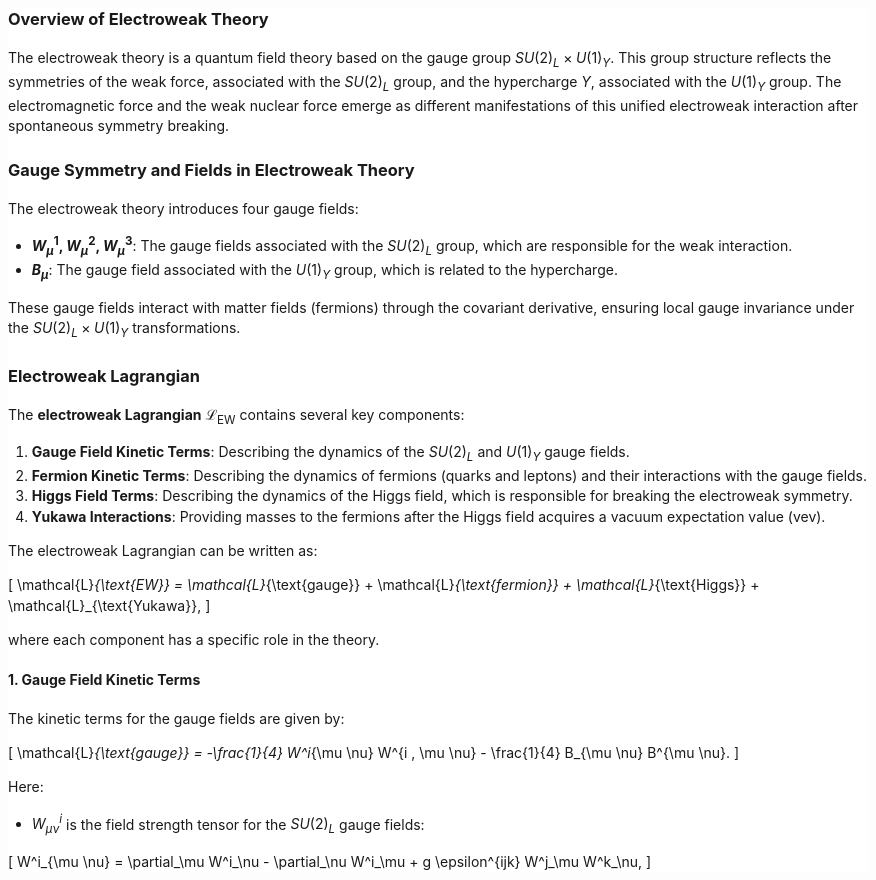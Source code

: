 ### Overview of Electroweak Theory

The electroweak theory is a quantum field theory based on the gauge group $SU(2)_L \times U(1)_Y$. This group structure reflects the symmetries of the weak force, associated with the $SU(2)_L$ group, and the hypercharge $Y$, associated with the $U(1)_Y$ group. The electromagnetic force and the weak nuclear force emerge as different manifestations of this unified electroweak interaction after spontaneous symmetry breaking.

### Gauge Symmetry and Fields in Electroweak Theory

The electroweak theory introduces four gauge fields:
- **$W^1_\mu$, $W^2_\mu$, $W^3_\mu$**: The gauge fields associated with the $SU(2)_L$ group, which are responsible for the weak interaction.
- **$B_\mu$**: The gauge field associated with the $U(1)_Y$ group, which is related to the hypercharge.

These gauge fields interact with matter fields (fermions) through the covariant derivative, ensuring local gauge invariance under the $SU(2)_L \times U(1)_Y$ transformations.

### Electroweak Lagrangian

The **electroweak Lagrangian** $\mathcal{L}_{\text{EW}}$ contains several key components:

1. **Gauge Field Kinetic Terms**: Describing the dynamics of the $SU(2)_L$ and $U(1)_Y$ gauge fields.
2. **Fermion Kinetic Terms**: Describing the dynamics of fermions (quarks and leptons) and their interactions with the gauge fields.
3. **Higgs Field Terms**: Describing the dynamics of the Higgs field, which is responsible for breaking the electroweak symmetry.
4. **Yukawa Interactions**: Providing masses to the fermions after the Higgs field acquires a vacuum expectation value (vev).

The electroweak Lagrangian can be written as:

\[
\mathcal{L}_{\text{EW}} = \mathcal{L}_{\text{gauge}} + \mathcal{L}_{\text{fermion}} + \mathcal{L}_{\text{Higgs}} + \mathcal{L}_{\text{Yukawa}},
\]

where each component has a specific role in the theory.

#### 1. Gauge Field Kinetic Terms

The kinetic terms for the gauge fields are given by:

\[
\mathcal{L}_{\text{gauge}} = -\frac{1}{4} W^i_{\mu \nu} W^{i \, \mu \nu} - \frac{1}{4} B_{\mu \nu} B^{\mu \nu}.
\]

Here:
- $W^i_{\mu \nu}$ is the field strength tensor for the $SU(2)_L$ gauge fields:

\[
W^i_{\mu \nu} = \partial_\mu W^i_\nu - \partial_\nu W^i_\mu + g \epsilon^{ijk} W^j_\mu W^k_\nu,
\]
